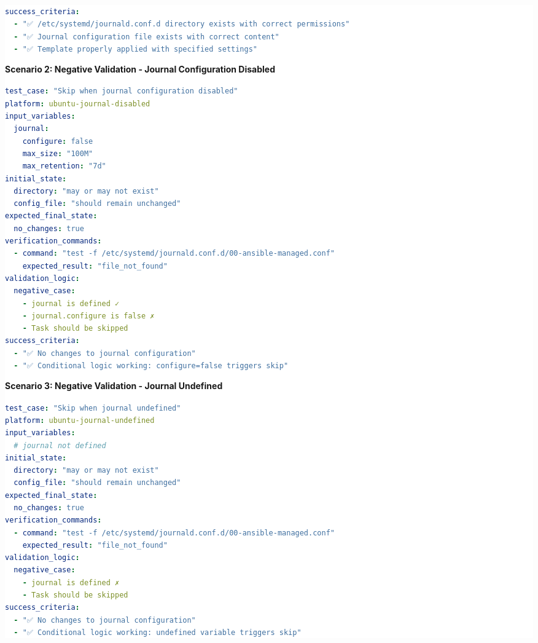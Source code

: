 ```yaml
success_criteria:
  - "✅ /etc/systemd/journald.conf.d directory exists with correct permissions"
  - "✅ Journal configuration file exists with correct content"
  - "✅ Template properly applied with specified settings"
```

**Scenario 2: Negative Validation - Journal Configuration Disabled**
```yaml
test_case: "Skip when journal configuration disabled"
platform: ubuntu-journal-disabled
input_variables:
  journal:
    configure: false
    max_size: "100M"
    max_retention: "7d"
initial_state:
  directory: "may or may not exist"
  config_file: "should remain unchanged"
expected_final_state:
  no_changes: true
verification_commands:
  - command: "test -f /etc/systemd/journald.conf.d/00-ansible-managed.conf"
    expected_result: "file_not_found"
validation_logic:
  negative_case:
    - journal is defined ✓
    - journal.configure is false ✗
    - Task should be skipped
success_criteria:
  - "✅ No changes to journal configuration"
  - "✅ Conditional logic working: configure=false triggers skip"
```

**Scenario 3: Negative Validation - Journal Undefined**
```yaml
test_case: "Skip when journal undefined"
platform: ubuntu-journal-undefined
input_variables:
  # journal not defined
initial_state:
  directory: "may or may not exist"
  config_file: "should remain unchanged"
expected_final_state:
  no_changes: true
verification_commands:
  - command: "test -f /etc/systemd/journald.conf.d/00-ansible-managed.conf"
    expected_result: "file_not_found"
validation_logic:
  negative_case:
    - journal is defined ✗
    - Task should be skipped
success_criteria:
  - "✅ No changes to journal configuration"
  - "✅ Conditional logic working: undefined variable triggers skip"
```
